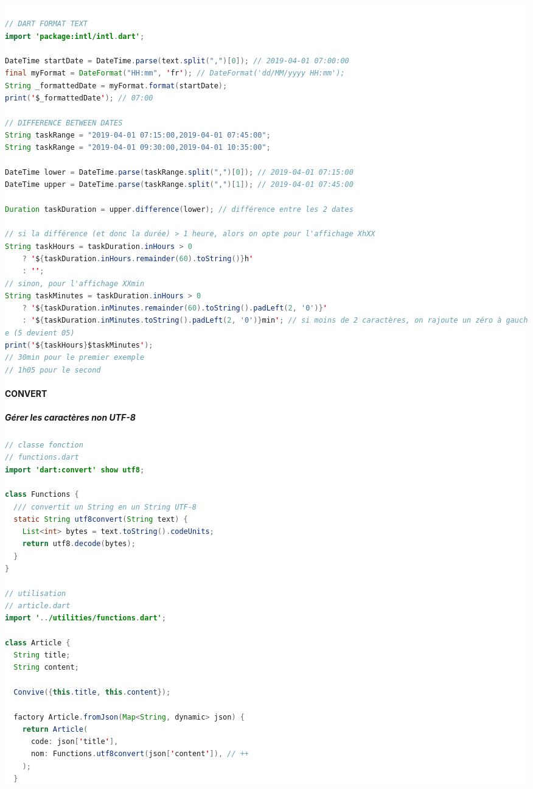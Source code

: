 ```java

// DART FORMAT TEXT
import 'package:intl/intl.dart';

DateTime startDate = DateTime.parse(text.split(",")[0]); // 2019-04-01 07:00:00
final myFormat = DateFormat("HH:mm", 'fr'); // DateFormat('dd/MM/yyyy HH:mm');
String _formattedDate = myFormat.format(startDate);
print('$_formattedDate'); // 07:00

// DIFFERENCE BETWEEN DATES
String taskRange = "2019-04-01 07:15:00,2019-04-01 07:45:00";
String taskRange = "2019-04-01 09:30:00,2019-04-01 10:35:00";

DateTime lower = DateTime.parse(taskRange.split(",")[0]); // 2019-04-01 07:15:00
DateTime upper = DateTime.parse(taskRange.split(",")[1]); // 2019-04-01 07:45:00

Duration taskDuration = upper.difference(lower); // différence entre les 2 dates

// si la différence (et donc la durée) > 1 heure, alors on opte pour l'affichage XhXX
String taskHours = taskDuration.inHours > 0
    ? '${taskDuration.inHours.remainder(60).toString()}h'
    : '';
// sinon, pour l'affichage XXmin
String taskMinutes = taskDuration.inHours > 0
    ? '${taskDuration.inMinutes.remainder(60).toString().padLeft(2, '0')}'
    : '${taskDuration.inMinutes.toString().padLeft(2, '0')}min'; // si moins de 2 caractères, on rajoute un zéro à gauche (5 devient 05)
print('${taskHours}$taskMinutes');
// 30min pour le premier exemple
// 1h05 pour le second
```
#### CONVERT
##### Gérer les caractères non UTF-8
```java
// classe fonction
// functions.dart
import 'dart:convert' show utf8;

class Functions {
  /// convertit un String en un String UTF-8
  static String utf8convert(String text) {
    List<int> bytes = text.toString().codeUnits;
    return utf8.decode(bytes);
  }
}

// utilisation
// article.dart
import '../utilities/functions.dart';

class Article {
  String title;
  String content;

  Convive({this.title, this.content});

  factory Article.fromJson(Map<String, dynamic> json) {
    return Article(
      code: json['title'],
      nom: Functions.utf8convert(json['content']), // ++
    );
  }
```